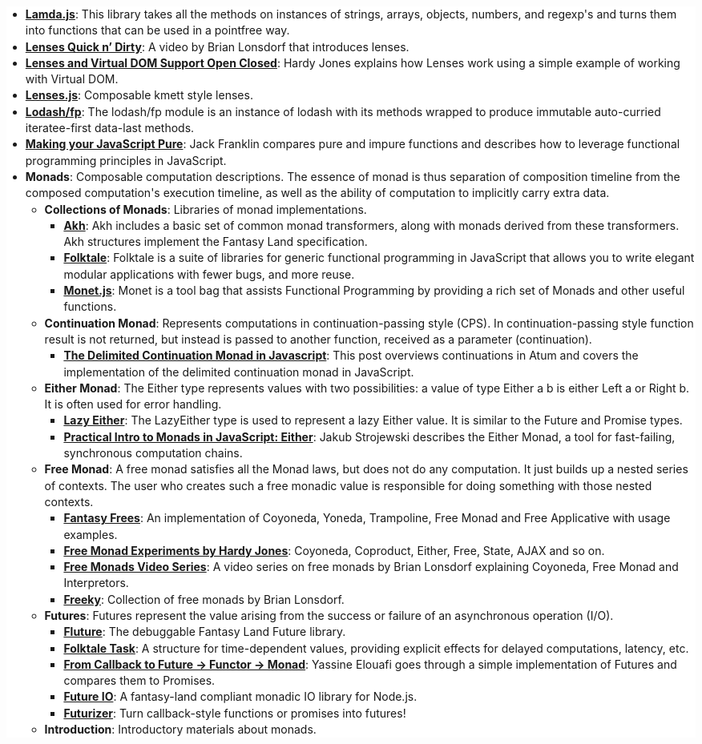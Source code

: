 - **[Lamda.js](https://github.com/loop-recur/lambdajs)**: This library takes all the methods on instances of strings, arrays, objects, numbers, and regexp's and turns them into functions that can be used in a pointfree way.
- **[Lenses Quick n’ Dirty](https://vimeo.com/104807358)**: A video by Brian Lonsdorf that introduces lenses.
- **[Lenses and Virtual DOM Support Open Closed](http://joneshf.github.io/programming/2015/12/19/Lenses-and-Virtual-DOM-Support-Open-Closed.html)**: Hardy Jones explains how Lenses work using a simple example of working with Virtual DOM.
- **[Lenses.js](https://github.com/DrBoolean/lenses)**: Composable kmett style lenses.
- **[Lodash/fp](https://github.com/lodash/lodash/wiki/FP-Guide)**: The lodash/fp module is an instance of lodash with its methods wrapped to produce immutable auto-curried iteratee-first data-last methods.
- **[Making your JavaScript Pure](http://alistapart.com/article/making-your-javascript-pure)**: Jack Franklin compares pure and impure functions and describes how to leverage functional programming principles in JavaScript.
- **Monads**: Composable computation descriptions. The essence of monad is thus separation of composition timeline from the composed computation's execution timeline, as well as the ability of computation to implicitly carry extra data.
  - **Collections of Monads**: Libraries of monad implementations.
    - **[Akh](http://akh-js.com/)**: Akh includes a basic set of common monad transformers, along with monads derived from these transformers. Akh structures implement the Fantasy Land specification.
    - **[Folktale](http://folktale.origamitower.com)**: Folktale is a suite of libraries for generic functional programming in JavaScript that allows you to write elegant modular applications with fewer bugs, and more reuse.
    - **[Monet.js](https://github.com/cwmyers/monet.js)**: Monet is a tool bag that assists Functional Programming by providing a rich set of Monads and other useful functions.
  - **Continuation Monad**: Represents computations in continuation-passing style (CPS). In continuation-passing style function result is not returned, but instead is passed to another function, received as a parameter (continuation).
    - **[The Delimited Continuation Monad in Javascript](http://blog.mattbierner.com/the-delimited-continuation-monad-in-javascript/)**: This post overviews continuations in Atum and covers the implementation of the delimited continuation monad in JavaScript.
  - **Either Monad**: The Either type represents values with two possibilities: a value of type Either a b is either Left a or Right b. It is often used for error handling.
    - **[Lazy Either](https://www.npmjs.com/package/lazy-either)**: The LazyEither type is used to represent a lazy Either value. It is similar to the Future and Promise types.
    - **[Practical Intro to Monads in JavaScript: Either](https://tech.evojam.com/2016/03/21/practical-intro-to-monads-in-javascript-either/)**: Jakub Strojewski describes the Either Monad, a tool for fast-failing, synchronous computation chains.
  - **Free Monad**: A free monad satisfies all the Monad laws, but does not do any computation. It just builds up a nested series of contexts. The user who creates such a free monadic value is responsible for doing something with those nested contexts.
    - **[Fantasy Frees](https://github.com/fantasyland/fantasy-frees)**: An implementation of Coyoneda, Yoneda, Trampoline, Free Monad and Free Applicative with usage examples.
    - **[Free Monad Experiments by Hardy Jones](https://github.com/joneshf/abstractions/tree/master/src)**: Coyoneda, Coproduct, Either, Free, State, AJAX and so on.
    - **[Free Monads Video Series](https://www.youtube.com/watch?v=WH5BrkzGgQY&list=PLK_hdtAJ4KqUWp5LJdLOgkD_8qKW0iAHi&index=1)**: A video series on free monads by Brian Lonsdorf explaining Coyoneda, Free Monad and Interpretors.
    - **[Freeky](https://github.com/DrBoolean/freeky)**: Collection of free monads by Brian Lonsdorf.
  - **Futures**: Futures represent the value arising from the success or failure of an asynchronous operation (I/O).
    - **[Fluture](https://github.com/Avaq/Fluture)**: The debuggable Fantasy Land Future library.
    - **[Folktale Task](http://folktale.origamitower.com/api/v2.1.0/en/folktale.concurrency.task.html)**: A structure for time-dependent values, providing explicit effects for delayed computations, latency, etc.
    - **[From Callback to Future -> Functor -> Monad](https://medium.com/@yelouafi/from-callback-to-future-functor-monad-6c86d9c16cb5)**: Yassine Elouafi goes through a simple implementation of Futures and compares them to Promises.
    - **[Future IO](https://github.com/futurize/future-io)**: A fantasy-land compliant monadic IO library for Node.js.
    - **[Futurizer](https://github.com/arcseldon/futurizer)**: Turn callback-style functions or promises into futures!
  - **Introduction**: Introductory materials about monads.